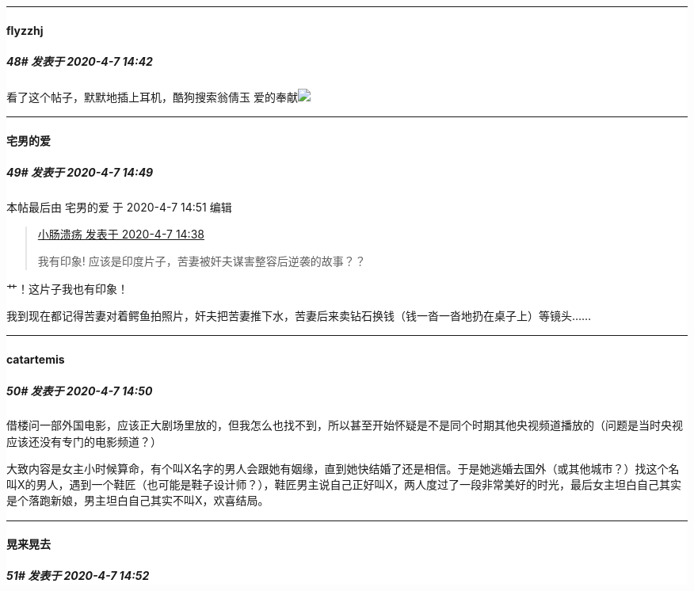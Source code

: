 


-----

####  flyzzhj  
##### 48#       发表于 2020-4-7 14:42




看了这个帖子，默默地插上耳机，酷狗搜索翁倩玉 爱的奉献<img src="https://static.saraba1st.com/image/smiley/face2017/135.png" referrerpolicy="no-referrer">







-----

####  宅男的爱  
##### 49#       发表于 2020-4-7 14:49



 本帖最后由 宅男的爱 于 2020-4-7 14:51 编辑 
<blockquote><a href="httphttps://bbs.saraba1st.com/2b/forum.php?mod=redirect&amp;goto=findpost&amp;pid=47003670&amp;ptid=1922896" target="_blank">小肠溃疡 发表于 2020-4-7 14:38</a>

我有印象! 应该是印度片子，苦妻被奸夫谋害整容后逆袭的故事？？</blockquote>
艹！这片子我也有印象！

我到现在都记得苦妻对着鳄鱼拍照片，奸夫把苦妻推下水，苦妻后来卖钻石换钱（钱一沓一沓地扔在桌子上）等镜头……







-----

####  catartemis  
##### 50#       发表于 2020-4-7 14:50




借楼问一部外国电影，应该正大剧场里放的，但我怎么也找不到，所以甚至开始怀疑是不是同个时期其他央视频道播放的（问题是当时央视应该还没有专门的电影频道？）

大致内容是女主小时候算命，有个叫X名字的男人会跟她有姻缘，直到她快结婚了还是相信。于是她逃婚去国外（或其他城市？）找这个名叫X的男人，遇到一个鞋匠（也可能是鞋子设计师？），鞋匠男主说自己正好叫X，两人度过了一段非常美好的时光，最后女主坦白自己其实是个落跑新娘，男主坦白自己其实不叫X，欢喜结局。







-----

####  晃来晃去  
##### 51#       发表于 2020-4-7 14:52


